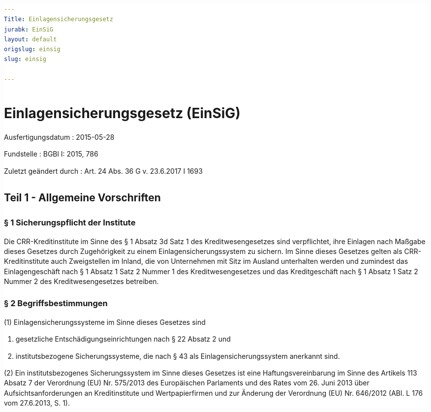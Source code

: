 ```yaml
---
Title: Einlagensicherungsgesetz
jurabk: EinSiG
layout: default
origslug: einsig
slug: einsig

---
```


# Einlagensicherungsgesetz (EinSiG)

Ausfertigungsdatum
:   2015-05-28

Fundstelle
:   BGBl I: 2015, 786

Zuletzt geändert durch
:   Art. 24 Abs. 36 G v. 23.6.2017 I 1693


## Teil 1 - Allgemeine Vorschriften


### § 1 Sicherungspflicht der Institute

Die CRR-Kreditinstitute im Sinne des § 1 Absatz 3d Satz 1 des
Kreditwesengesetzes sind verpflichtet, ihre Einlagen nach Maßgabe
dieses Gesetzes durch Zugehörigkeit zu einem Einlagensicherungssystem
zu sichern. Im Sinne dieses Gesetzes gelten als CRR-Kreditinstitute
auch Zweigstellen im Inland, die von Unternehmen mit Sitz im Ausland
unterhalten werden und zumindest das Einlagengeschäft nach § 1 Absatz
1 Satz 2 Nummer 1 des Kreditwesengesetzes und das Kreditgeschäft nach
§ 1 Absatz 1 Satz 2 Nummer 2 des Kreditwesengesetzes betreiben.


### § 2 Begriffsbestimmungen

(1) Einlagensicherungssysteme im Sinne dieses Gesetzes sind

1.  gesetzliche Entschädigungseinrichtungen nach § 22 Absatz 2 und


2.  institutsbezogene Sicherungssysteme, die nach § 43 als
    Einlagensicherungssystem anerkannt sind.




(2) Ein institutsbezogenes Sicherungssystem im Sinne dieses Gesetzes
ist eine Haftungsvereinbarung im Sinne des Artikels 113 Absatz 7 der
Verordnung (EU) Nr. 575/2013 des Europäischen Parlaments und des Rates
vom 26. Juni 2013 über Aufsichtsanforderungen an Kreditinstitute und
Wertpapierfirmen und zur Änderung der Verordnung (EU) Nr. 646/2012
(ABl. L 176 vom 27.6.2013, S. 1).
